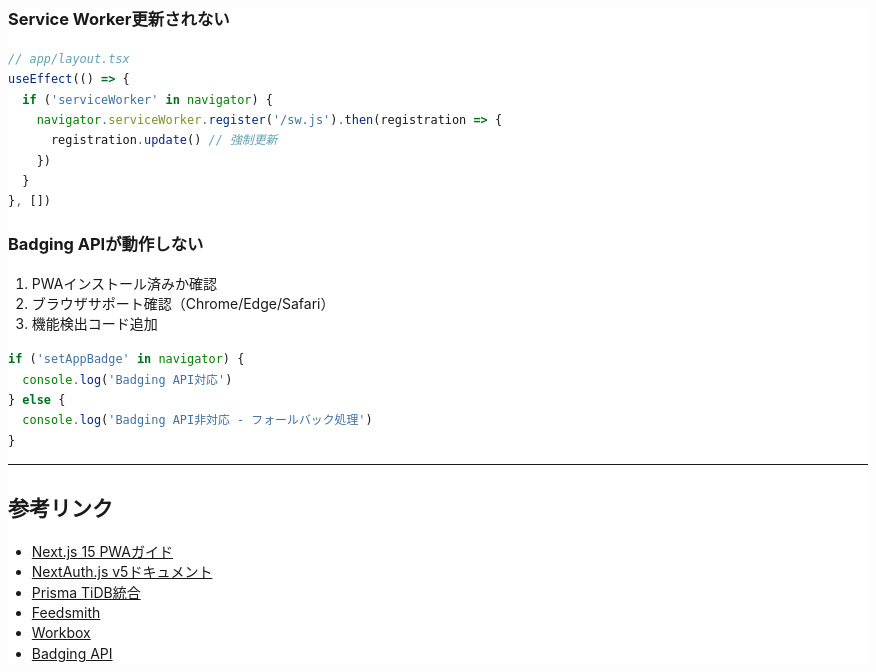### Service Worker更新されない
```typescript
// app/layout.tsx
useEffect(() => {
  if ('serviceWorker' in navigator) {
    navigator.serviceWorker.register('/sw.js').then(registration => {
      registration.update() // 強制更新
    })
  }
}, [])
```

### Badging APIが動作しない
1. PWAインストール済みか確認
2. ブラウザサポート確認（Chrome/Edge/Safari）
3. 機能検出コード追加
```typescript
if ('setAppBadge' in navigator) {
  console.log('Badging API対応')
} else {
  console.log('Badging API非対応 - フォールバック処理')
}
```

---

## 参考リンク

- [Next.js 15 PWAガイド](https://nextjs.org/docs/app/guides/progressive-web-apps)
- [NextAuth.js v5ドキュメント](https://authjs.dev/)
- [Prisma TiDB統合](https://www.prisma.io/docs/orm/overview/databases/tidb)
- [Feedsmith](https://github.com/shinnn/feedsmith)
- [Workbox](https://developers.google.com/web/tools/workbox)
- [Badging API](https://developer.mozilla.org/en-US/docs/Web/API/Badging_API)
